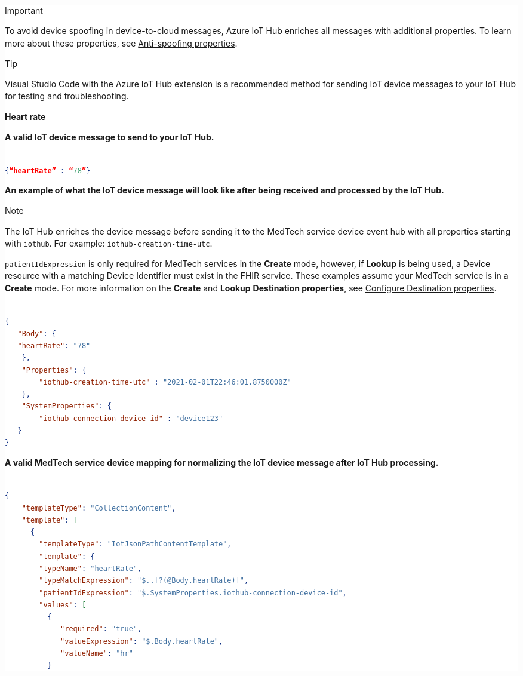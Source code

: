 > [!IMPORTANT]
> To avoid device spoofing in device-to-cloud messages, Azure IoT Hub enriches all messages with additional properties. To learn more about these properties, see [Anti-spoofing properties](/azure/iot-hub/iot-hub-devguide-messages-construct#anti-spoofing-properties).

> [!TIP]
> [Visual Studio Code with the Azure IoT Hub extension](https://marketplace.visualstudio.com/items?itemName=vsciot-vscode.azure-iot-tools) is a recommended method for sending IoT device messages to your IoT Hub for testing and troubleshooting.

**Heart rate**

**A valid IoT device message to send to your IoT Hub.**

```json

{“heartRate” : “78”}

```

**An example of what the IoT device message will look like after being received and processed by the IoT Hub.**

> [!NOTE]
> The IoT Hub enriches the device message before sending it to the MedTech service device event hub with all properties starting with `iothub`. For example: `iothub-creation-time-utc`.
>
> `patientIdExpression` is only required for MedTech services in the **Create** mode, however, if **Lookup** is being used, a Device resource with a matching Device Identifier must exist in the FHIR service. These examples assume your MedTech service is in a **Create** mode. For more information on the **Create** and **Lookup** **Destination properties**, see [Configure Destination properties](deploy-05-new-config.md#destination-properties). 

```json

{
   "Body": {
   "heartRate": "78"        
    },
    "Properties": {
        "iothub-creation-time-utc" : "2021-02-01T22:46:01.8750000Z"
    },
    "SystemProperties": {
        "iothub-connection-device-id" : "device123"
   }
}     

```

**A valid MedTech service device mapping for normalizing the IoT device message after IoT Hub processing.**

```json

{
    "templateType": "CollectionContent",
    "template": [
      {
        "templateType": "IotJsonPathContentTemplate",
        "template": {
        "typeName": "heartRate",
        "typeMatchExpression": "$..[?(@Body.heartRate)]",
        "patientIdExpression": "$.SystemProperties.iothub-connection-device-id", 
        "values": [
          {  
             "required": "true",
             "valueExpression": "$.Body.heartRate",
             "valueName": "hr"
          }
```
